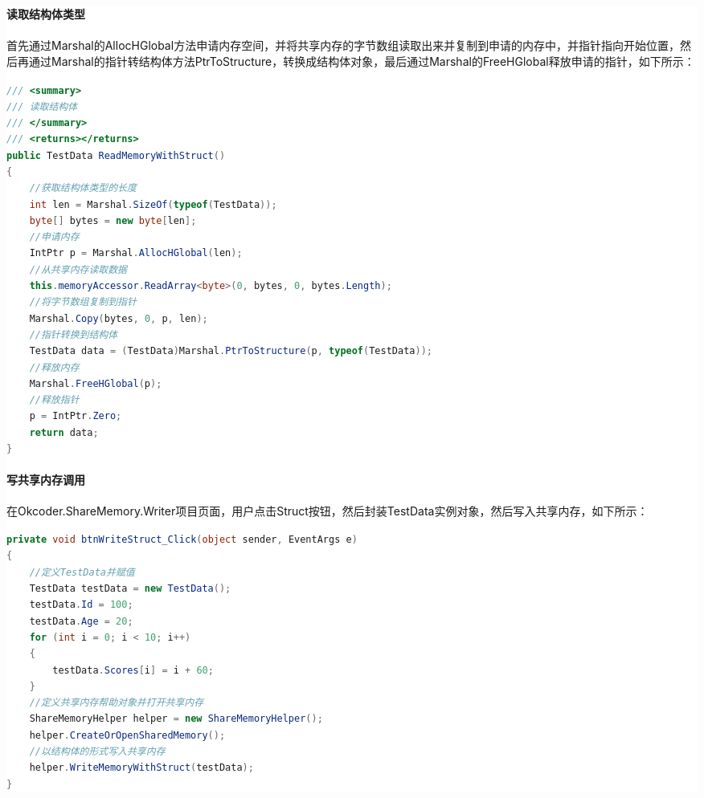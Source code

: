 #### 读取结构体类型

首先通过Marshal的AllocHGlobal方法申请内存空间，并将共享内存的字节数组读取出来并复制到申请的内存中，并指针指向开始位置，然后再通过Marshal的指针转结构体方法PtrToStructure，转换成结构体对象，最后通过Marshal的FreeHGlobal释放申请的指针，如下所示：

```csharp
/// <summary>
/// 读取结构体
/// </summary>
/// <returns></returns>
public TestData ReadMemoryWithStruct()
{
	//获取结构体类型的长度
	int len = Marshal.SizeOf(typeof(TestData));
	byte[] bytes = new byte[len];
	//申请内存
	IntPtr p = Marshal.AllocHGlobal(len);
	//从共享内存读取数据
	this.memoryAccessor.ReadArray<byte>(0, bytes, 0, bytes.Length);
	//将字节数组复制到指针
	Marshal.Copy(bytes, 0, p, len);
	//指针转换到结构体
	TestData data = (TestData)Marshal.PtrToStructure(p, typeof(TestData));
	//释放内存
	Marshal.FreeHGlobal(p);
	//释放指针
	p = IntPtr.Zero;
	return data;
}
```

#### 写共享内存调用

在Okcoder.ShareMemory.Writer项目页面，用户点击Struct按钮，然后封装TestData实例对象，然后写入共享内存，如下所示：

```csharp
private void btnWriteStruct_Click(object sender, EventArgs e)
{
	//定义TestData并赋值
	TestData testData = new TestData();
	testData.Id = 100;
	testData.Age = 20;
	for (int i = 0; i < 10; i++)
	{
		testData.Scores[i] = i + 60;
	}
	//定义共享内存帮助对象并打开共享内存
	ShareMemoryHelper helper = new ShareMemoryHelper();
	helper.CreateOrOpenSharedMemory();
	//以结构体的形式写入共享内存
	helper.WriteMemoryWithStruct(testData);
}
```
